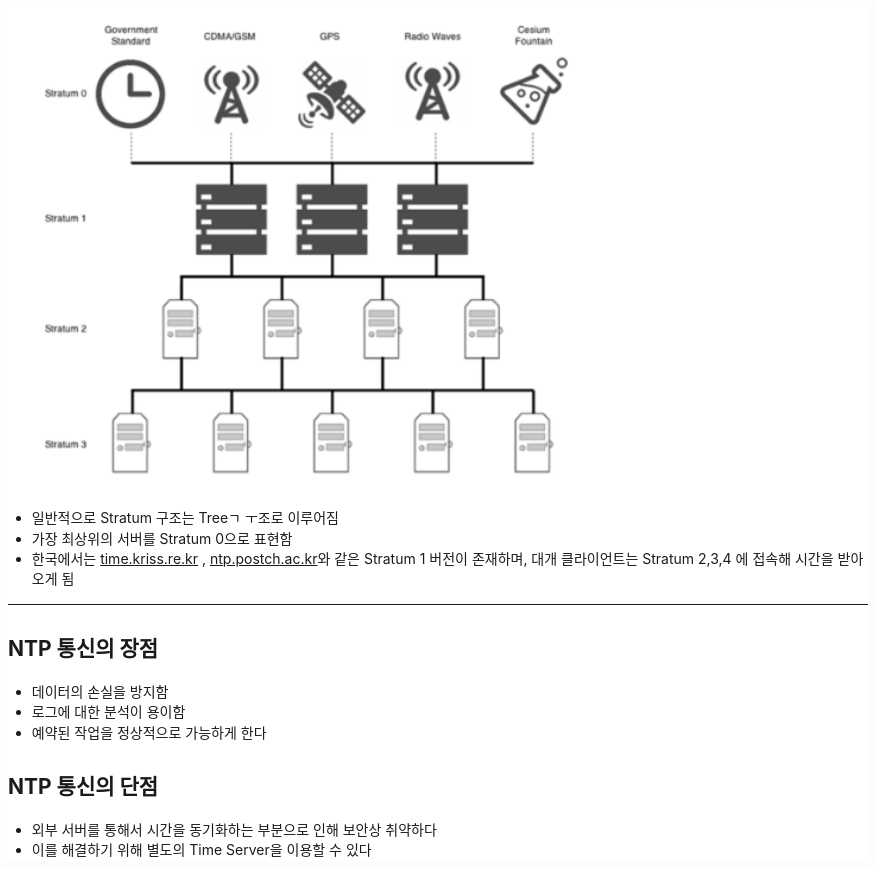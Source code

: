 <img src="./image/ntp3.png" alt="Alt123" width="600">

- 일반적으로 Stratum 구조는 Treeㄱ ㅜ조로 이루어짐
- 가장 최상위의 서버를 Stratum 0으로 표현함
- 한국에서는 [time.kriss.re.kr](http://time.kriss.re.kr) , [ntp.postch.ac.kr](http://ntp.postch.ac.kr)와 같은 Stratum 1 버전이 존재하며, 대개 클라이언트는 Stratum 2,3,4 에 접속해 시간을 받아오게 됨

---

## NTP 통신의 장점

- 데이터의 손실을 방지함
- 로그에 대한 분석이 용이함
- 예약된 작업을 정상적으로 가능하게 한다

## NTP 통신의 단점

- 외부 서버를 통해서 시간을 동기화하는 부분으로 인해 보안상 취약하다
- 이를 해결하기 위해 별도의 Time Server을 이용할 수 있다
